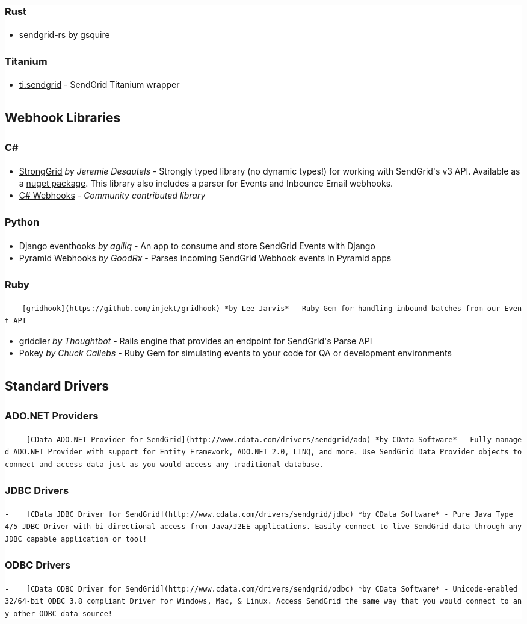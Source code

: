  ### 	Rust

-   [sendgrid-rs](https://github.com/gsquire/sendgrid-rs) by [gsquire](https://github.com/gsquire)


 ### 	Titanium

-   [ti.sendgrid](http://github.com/sendgrid/ti.sendgrid) - SendGrid Titanium wrapper

## 	Webhook Libraries

### 	C#

-   [StrongGrid](https://github.com/Jericho/StrongGrid) *by Jeremie Desautels* - Strongly typed library (no dynamic types!) for working with SendGrid's v3 API. Available as a [nuget package](https://www.nuget.org/packages/StrongGrid/). This library also includes a parser for Events and Inbounce Email webhooks.
-   [C# Webhooks](https://github.com/mirajavora/sendgrid-webhooks) - *Community contributed library*

###	Python

-   [Django eventhooks](https://github.com/agiliq/sendgrid-eventhooks) *by agiliq* - An app to consume and store SendGrid Events with Django
-   [Pyramid Webhooks](https://github.com/GoodRx/pyramid-sendgrid-webhooks) *by GoodRx* - Parses incoming SendGrid Webhook events in Pyramid apps

###	Ruby
 	-   [gridhook](https://github.com/injekt/gridhook) *by Lee Jarvis* - Ruby Gem for handling inbound batches from our Event API
-   [griddler](https://github.com/thoughtbot/griddler-sendgrid) *by Thoughtbot* - Rails engine that provides an endpoint for SendGrid's Parse API
-   [Pokey](https://github.com/ccallebs/pokey-sendgrid) *by Chuck Callebs* - Ruby Gem for simulating events to your code for QA or development environments

## 	Standard Drivers

###	ADO.NET Providers
 	-    [CData ADO.NET Provider for SendGrid](http://www.cdata.com/drivers/sendgrid/ado) *by CData Software* - Fully-managed ADO.NET Provider with support for Entity Framework, ADO.NET 2.0, LINQ, and more. Use SendGrid Data Provider objects to connect and access data just as you would access any traditional database.

###	JDBC Drivers
 	-    [CData JDBC Driver for SendGrid](http://www.cdata.com/drivers/sendgrid/jdbc) *by CData Software* - Pure Java Type 4/5 JDBC Driver with bi-directional access from Java/J2EE applications. Easily connect to live SendGrid data through any JDBC capable application or tool!

### ODBC Drivers
 	-    [CData ODBC Driver for SendGrid](http://www.cdata.com/drivers/sendgrid/odbc) *by CData Software* - Unicode-enabled 32/64-bit ODBC 3.8 compliant Driver for Windows, Mac, & Linux. Access SendGrid the same way that you would connect to any other ODBC data source!
